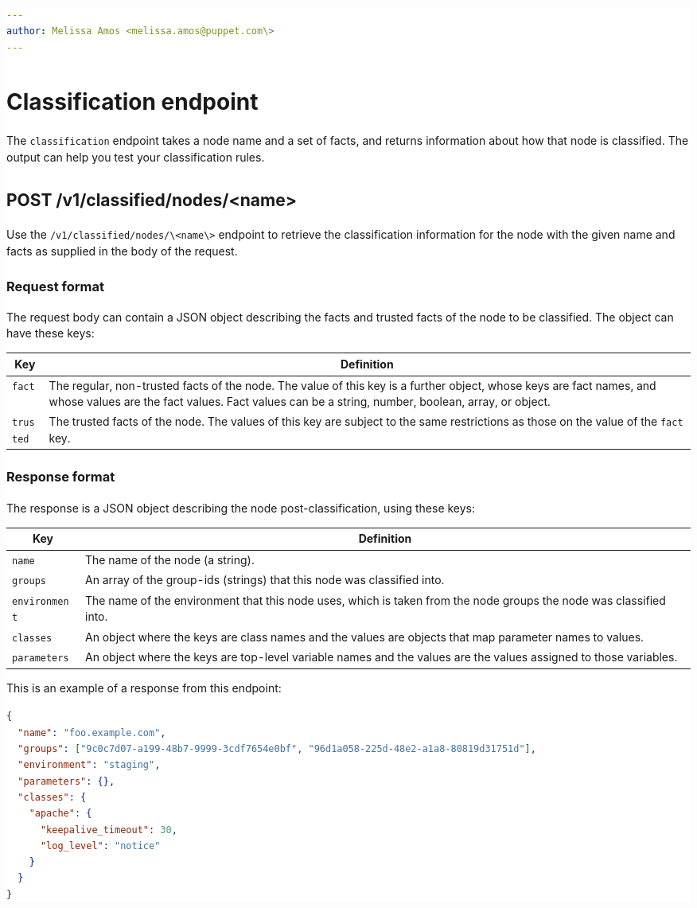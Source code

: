 ```yaml
---
author: Melissa Amos <melissa.amos@puppet.com\>
---
```


# Classification endpoint

The `classification` endpoint takes a node name and a set of facts, and returns information about how that node is classified. The output can help you test your classification rules.

## POST /v1/classified/nodes/<name\>

Use the `/v1/classified/nodes/\<name\>` endpoint to retrieve the classification information for the node with the given name and facts as supplied in the body of the request.

### Request format

The request body can contain a JSON object describing the facts and trusted facts of the node to be classified. The object can have these keys:

|Key|Definition|
|---|----------|
|`fact`|The regular, non-trusted facts of the node. The value of this key is a further object, whose keys are fact names, and whose values are the fact values. Fact values can be a string, number, boolean, array, or object.|
|`trusted`|The trusted facts of the node. The values of this key are subject to the same restrictions as those on the value of the `fact` key.|

### Response format

The response is a JSON object describing the node post-classification, using these keys:

|Key|Definition|
|---|----------|
|`name`|The name of the node \(a string\).|
|`groups`|An array of the group-ids \(strings\) that this node was classified into.|
|`environment`|The name of the environment that this node uses, which is taken from the node groups the node was classified into.|
|`classes`|An object where the keys are class names and the values are objects that map parameter names to values.|
|`parameters`|An object where the keys are top-level variable names and the values are the values assigned to those variables.|

This is an example of a response from this endpoint:

```json
{
  "name": "foo.example.com",
  "groups": ["9c0c7d07-a199-48b7-9999-3cdf7654e0bf", "96d1a058-225d-48e2-a1a8-80819d31751d"],
  "environment": "staging",
  "parameters": {},
  "classes": {
    "apache": {
      "keepalive_timeout": 30,
      "log_level": "notice"
    }
  }
}
```
